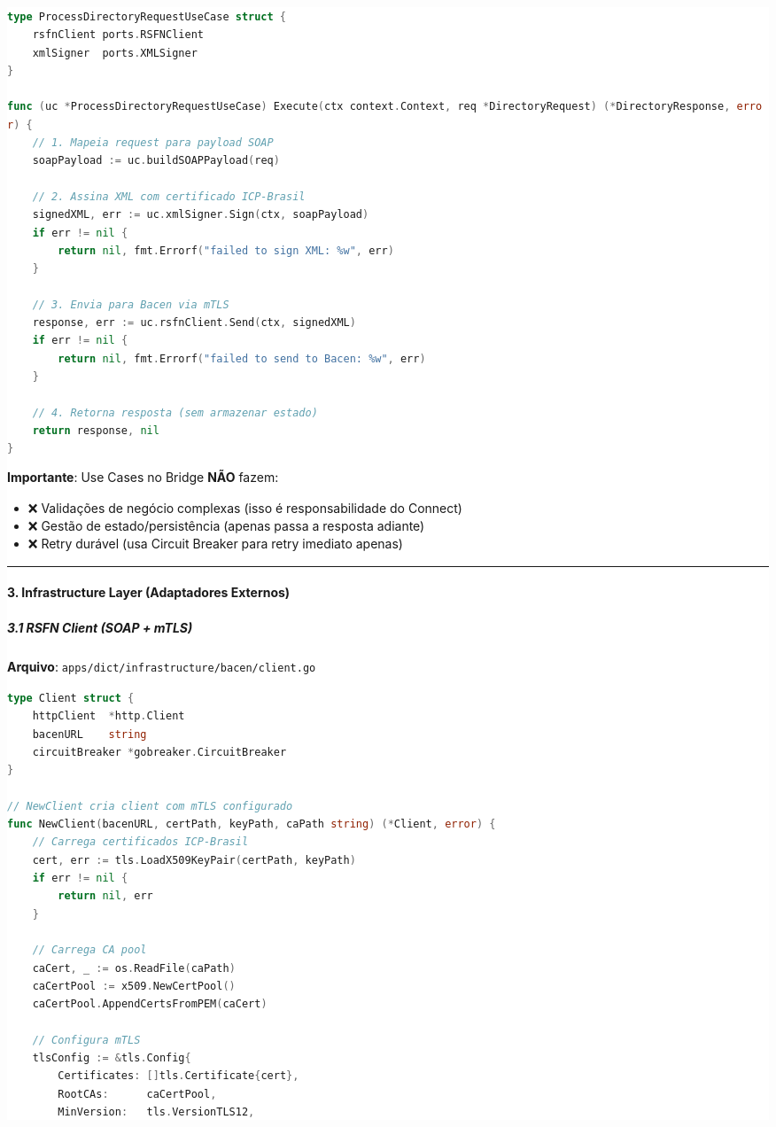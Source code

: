 ```go
type ProcessDirectoryRequestUseCase struct {
	rsfnClient ports.RSFNClient
	xmlSigner  ports.XMLSigner
}

func (uc *ProcessDirectoryRequestUseCase) Execute(ctx context.Context, req *DirectoryRequest) (*DirectoryResponse, error) {
	// 1. Mapeia request para payload SOAP
	soapPayload := uc.buildSOAPPayload(req)

	// 2. Assina XML com certificado ICP-Brasil
	signedXML, err := uc.xmlSigner.Sign(ctx, soapPayload)
	if err != nil {
		return nil, fmt.Errorf("failed to sign XML: %w", err)
	}

	// 3. Envia para Bacen via mTLS
	response, err := uc.rsfnClient.Send(ctx, signedXML)
	if err != nil {
		return nil, fmt.Errorf("failed to send to Bacen: %w", err)
	}

	// 4. Retorna resposta (sem armazenar estado)
	return response, nil
}
```

**Importante**: Use Cases no Bridge **NÃO** fazem:
- ❌ Validações de negócio complexas (isso é responsabilidade do Connect)
- ❌ Gestão de estado/persistência (apenas passa a resposta adiante)
- ❌ Retry durável (usa Circuit Breaker para retry imediato apenas)

---

#### 3. **Infrastructure Layer** (Adaptadores Externos)

##### 3.1 RSFN Client (SOAP + mTLS)

**Arquivo**: `apps/dict/infrastructure/bacen/client.go`

```go
type Client struct {
	httpClient  *http.Client
	bacenURL    string
	circuitBreaker *gobreaker.CircuitBreaker
}

// NewClient cria client com mTLS configurado
func NewClient(bacenURL, certPath, keyPath, caPath string) (*Client, error) {
	// Carrega certificados ICP-Brasil
	cert, err := tls.LoadX509KeyPair(certPath, keyPath)
	if err != nil {
		return nil, err
	}

	// Carrega CA pool
	caCert, _ := os.ReadFile(caPath)
	caCertPool := x509.NewCertPool()
	caCertPool.AppendCertsFromPEM(caCert)

	// Configura mTLS
	tlsConfig := &tls.Config{
		Certificates: []tls.Certificate{cert},
		RootCAs:      caCertPool,
		MinVersion:   tls.VersionTLS12,
```